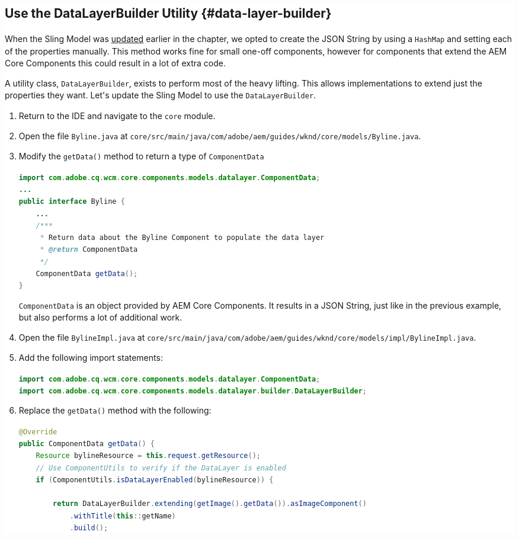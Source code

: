 ## Use the DataLayerBuilder Utility {#data-layer-builder}

When the Sling Model was [updated](#sling-model) earlier in the chapter, we opted to create the JSON String by using a `HashMap` and setting each of the properties manually. This method works fine for small one-off components, however for components that extend the AEM Core Components this could result in a lot of extra code.

A utility class, `DataLayerBuilder`, exists to perform most of the heavy lifting. This allows implementations to extend just the properties they want. Let's update the Sling Model to use the `DataLayerBuilder`.

1.  Return to the IDE and navigate to the `core` module.
1.  Open the file `Byline.java` at `core/src/main/java/com/adobe/aem/guides/wknd/core/models/Byline.java`.
1.  Modify the `getData()` method to return a type of `ComponentData`

    ```java
    import com.adobe.cq.wcm.core.components.models.datalayer.ComponentData;
    ...
    public interface Byline {
        ...
        /***
         * Return data about the Byline Component to populate the data layer
         * @return ComponentData
         */
        ComponentData getData();
    }
    ```

    `ComponentData` is an object provided by AEM Core Components. It results in a JSON String, just like in the previous example, but also performs a lot of additional work.

1.  Open the file `BylineImpl.java` at `core/src/main/java/com/adobe/aem/guides/wknd/core/models/impl/BylineImpl.java`.

1.  Add the following import statements:

    ```java
    import com.adobe.cq.wcm.core.components.models.datalayer.ComponentData;
    import com.adobe.cq.wcm.core.components.models.datalayer.builder.DataLayerBuilder;
    ```

1.  Replace the `getData()` method with the following:

    ```java
    @Override
    public ComponentData getData() {
        Resource bylineResource = this.request.getResource();
        // Use ComponentUtils to verify if the DataLayer is enabled
        if (ComponentUtils.isDataLayerEnabled(bylineResource)) {
            
            return DataLayerBuilder.extending(getImage().getData()).asImageComponent()
                .withTitle(this::getName)
                .build();
